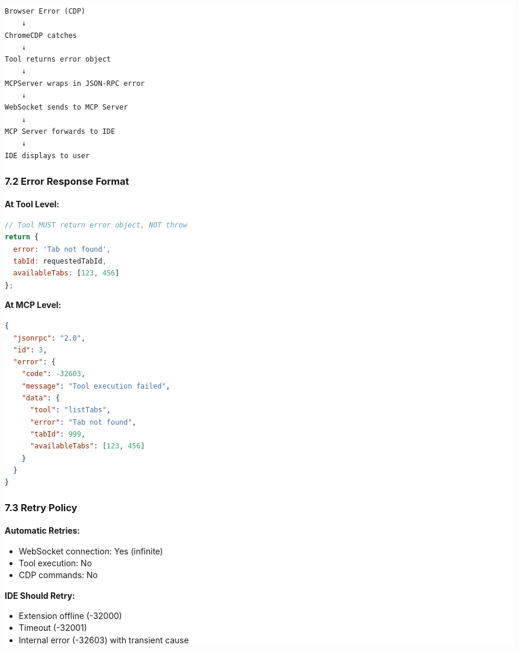 ```
Browser Error (CDP)
    ↓
ChromeCDP catches
    ↓
Tool returns error object
    ↓
MCPServer wraps in JSON-RPC error
    ↓
WebSocket sends to MCP Server
    ↓
MCP Server forwards to IDE
    ↓
IDE displays to user
```

### 7.2 Error Response Format

**At Tool Level:**
```javascript
// Tool MUST return error object, NOT throw
return {
  error: 'Tab not found',
  tabId: requestedTabId,
  availableTabs: [123, 456]
};
```

**At MCP Level:**
```json
{
  "jsonrpc": "2.0",
  "id": 3,
  "error": {
    "code": -32603,
    "message": "Tool execution failed",
    "data": {
      "tool": "listTabs",
      "error": "Tab not found",
      "tabId": 999,
      "availableTabs": [123, 456]
    }
  }
}
```

### 7.3 Retry Policy

**Automatic Retries:**
- WebSocket connection: Yes (infinite)
- Tool execution: No
- CDP commands: No

**IDE Should Retry:**
- Extension offline (-32000)
- Timeout (-32001)
- Internal error (-32603) with transient cause
